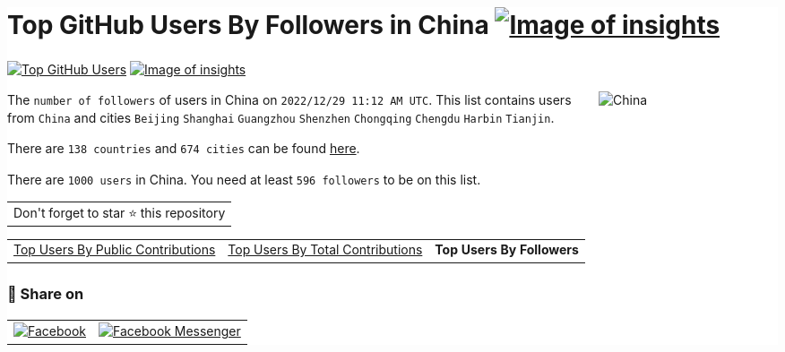 # Top GitHub Users By Followers in China [<img alt="Image of insights" src="https://github.com/gayanvoice/insights/blob/master/graph/373383893/small/week.png" height="24">](https://github.com/gayanvoice/insights/blob/master/readme/373383893/week.md)
[![Top GitHub Users](https://github.com/gayanvoice/top-github-users/actions/workflows/action.yml/badge.svg)](https://github.com/gayanvoice/top-github-users/actions/workflows/action.yml) [![Image of insights](https://github.com/gayanvoice/insights/blob/master/svg/373383893/badge.svg)](https://github.com/gayanvoice/insights/blob/master/readme/373383893/week.md)

<a href="https://gayanvoice.github.io/top-github-users/index.html">
	<img align="right" width="200" src="https://upload.wikimedia.org/wikipedia/commons/f/fa/Flag_of_the_People%27s_Republic_of_China.svg" alt="China">
</a>

The `number of followers` of users in China on `2022/12/29 11:12 AM UTC`. This list contains users from `China` and cities `Beijing` `Shanghai` `Guangzhou` `Shenzhen` `Chongqing` `Chengdu` `Harbin` `Tianjin`.

There are `138 countries` and `674 cities` can be found [here](https://github.com/tsirysndr/top-github-users).

There are `1000 users`  in China. You need at least `596 followers` to be on this list.

<table>
	<tr>
		<td>
			Don't forget to star ⭐ this repository
		</td>
	</tr>
</table>

<table>
	<tr>
		<td>
			<a href="https://github.com/tsirysndr/top-github-users/blob/main/markdown/public_contributions/china.md">Top Users By Public Contributions</a>
		</td>
		<td>
			<a href="https://github.com/tsirysndr/top-github-users/blob/main/markdown/total_contributions/china.md">Top Users By Total Contributions</a>
		</td>
		<td>
			<strong>Top Users By Followers</strong>
		</td>
	</tr>
</table>

### 🚀 Share on

<table>
	<tr>
		<td>
			<a href="https://web.facebook.com/sharer.php?t=Top%20GitHub%20Users%20By%20Followers%20in%20China&u=https://github.com/tsirysndr/top-github-users/blob/main/markdown/followers/china.md&_rdc=1&_rdr">
				<img src="https://github.com/gayanvoice/github-active-users-monitor/raw/master/public/images/icons/facebook.svg" height="48" width="48" alt="Facebook"/>
			</a>
		</td>
		<td>
			<a href="https://www.facebook.com/dialog/send?link=https://github.com/tsirysndr/top-github-users/blob/main/markdown/followers/china.md&app_id=291494419107518&redirect_uri=https://github.com/tsirysndr/top-github-users/blob/main/markdown/followers/china.md">
				<img src="https://github.com/gayanvoice/github-active-users-monitor/raw/master/public/images/icons/facebook_messenger.svg" height="48" width="48" alt="Facebook Messenger"/>
			</a>